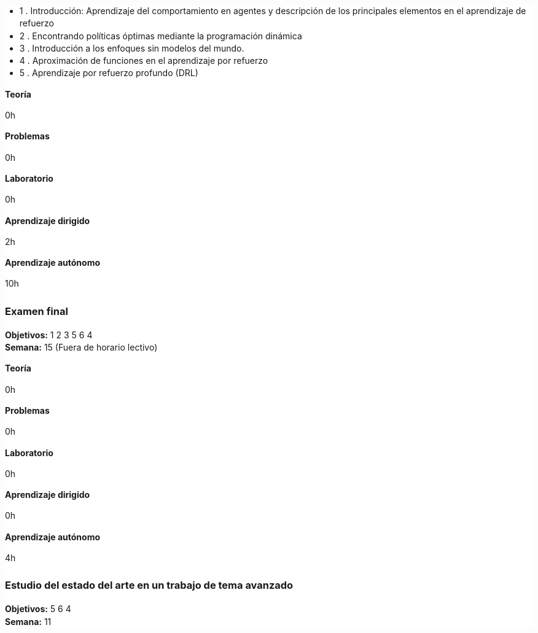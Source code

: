   * 1 . Introducción: Aprendizaje del comportamiento en agentes y descripción de los principales elementos en el aprendizaje de refuerzo
  * 2 . Encontrando políticas óptimas mediante la programación dinámica
  * 3 . Introducción a los enfoques sin modelos del mundo.
  * 4 . Aproximación de funciones en el aprendizaje por refuerzo
  * 5 . Aprendizaje por refuerzo profundo (DRL)

**Teoría**

0h

**Problemas**

0h

**Laboratorio**

0h

**Aprendizaje dirigido**

2h

**Aprendizaje autónomo**

10h

  

### Examen final

  
**Objetivos:** 1 2 3 5 6 4  
**Semana:** 15 (Fuera de horario lectivo)  

**Teoría**

0h

**Problemas**

0h

**Laboratorio**

0h

**Aprendizaje dirigido**

0h

**Aprendizaje autónomo**

4h

  

### Estudio del estado del arte en un trabajo de tema avanzado

  
**Objetivos:** 5 6 4  
**Semana:** 11  
